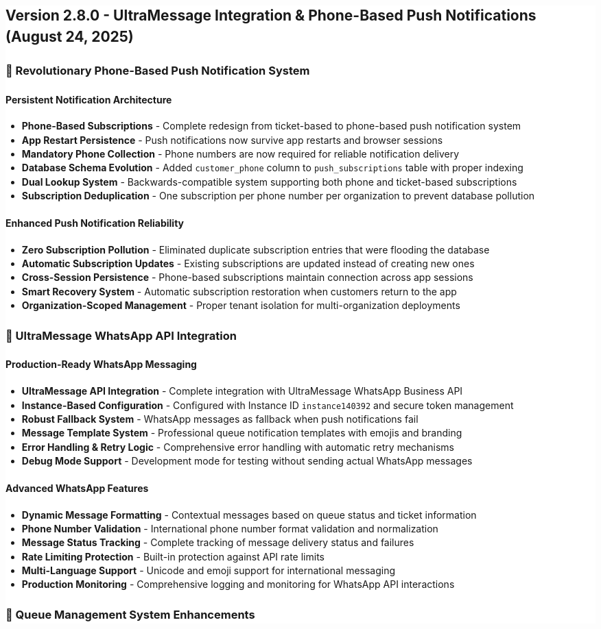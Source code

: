 
## Version 2.8.0 - UltraMessage Integration & Phone-Based Push Notifications (August 24, 2025)

### 🚀 Revolutionary Phone-Based Push Notification System

#### Persistent Notification Architecture

- **Phone-Based Subscriptions** - Complete redesign from ticket-based to phone-based push notification system
- **App Restart Persistence** - Push notifications now survive app restarts and browser sessions
- **Mandatory Phone Collection** - Phone numbers are now required for reliable notification delivery
- **Database Schema Evolution** - Added `customer_phone` column to `push_subscriptions` table with proper indexing
- **Dual Lookup System** - Backwards-compatible system supporting both phone and ticket-based subscriptions
- **Subscription Deduplication** - One subscription per phone number per organization to prevent database pollution

#### Enhanced Push Notification Reliability

- **Zero Subscription Pollution** - Eliminated duplicate subscription entries that were flooding the database
- **Automatic Subscription Updates** - Existing subscriptions are updated instead of creating new ones
- **Cross-Session Persistence** - Phone-based subscriptions maintain connection across app sessions
- **Smart Recovery System** - Automatic subscription restoration when customers return to the app
- **Organization-Scoped Management** - Proper tenant isolation for multi-organization deployments

### 📱 UltraMessage WhatsApp API Integration

#### Production-Ready WhatsApp Messaging

- **UltraMessage API Integration** - Complete integration with UltraMessage WhatsApp Business API
- **Instance-Based Configuration** - Configured with Instance ID `instance140392` and secure token management
- **Robust Fallback System** - WhatsApp messages as fallback when push notifications fail
- **Message Template System** - Professional queue notification templates with emojis and branding
- **Error Handling & Retry Logic** - Comprehensive error handling with automatic retry mechanisms
- **Debug Mode Support** - Development mode for testing without sending actual WhatsApp messages

#### Advanced WhatsApp Features

- **Dynamic Message Formatting** - Contextual messages based on queue status and ticket information
- **Phone Number Validation** - International phone number format validation and normalization
- **Message Status Tracking** - Complete tracking of message delivery status and failures
- **Rate Limiting Protection** - Built-in protection against API rate limits
- **Multi-Language Support** - Unicode and emoji support for international messaging
- **Production Monitoring** - Comprehensive logging and monitoring for WhatsApp API interactions

### 🔧 Queue Management System Enhancements
